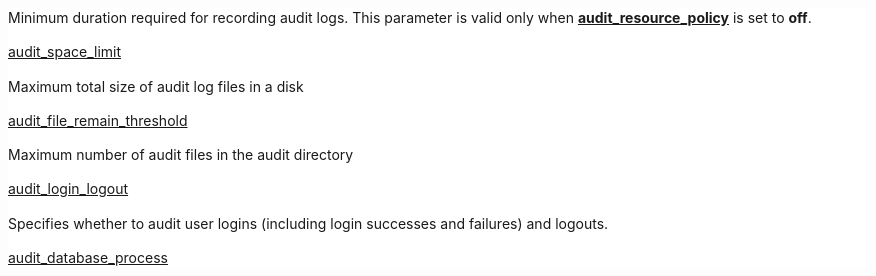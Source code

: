 <td class="cellrowborder" valign="top" width="63.93%" headers="mcps1.2.3.1.2 "><p id="en-us_topic_0283137487_en-us_topic_0237121112_p168581213536"><a name="en-us_topic_0283137487_en-us_topic_0237121112_p168581213536"></a><a name="en-us_topic_0283137487_en-us_topic_0237121112_p168581213536"></a>Minimum duration required for recording audit logs. This parameter is valid only when <strong id="b1856856124416"><a name="b1856856124416"></a><a name="b1856856124416"></a><a href="../DatabaseReference/audit-switch.md#en-us_topic_0283137524_en-us_topic_0237124745_section939915522551">audit_resource_policy</a></strong> is set to <strong id="b842352706161412"><a name="b842352706161412"></a><a name="b842352706161412"></a>off</strong>.</p>
</td>
</tr>
<tr id="en-us_topic_0283137487_en-us_topic_0237121112_en-us_topic_0059778562_rbe49ed4dcf4b48d6931105456a55fc5b"><td class="cellrowborder" valign="top" width="36.07%" headers="mcps1.2.3.1.1 "><p id="en-us_topic_0283137487_en-us_topic_0237121112_p859614232287"><a name="en-us_topic_0283137487_en-us_topic_0237121112_p859614232287"></a><a name="en-us_topic_0283137487_en-us_topic_0237121112_p859614232287"></a><a href="../DatabaseReference/audit-switch.md#en-us_topic_0283137524_en-us_topic_0237124745_en-us_topic_0059777744_s167d5900250946bca199444c0617c714">audit_space_limit</a></p>
</td>
<td class="cellrowborder" valign="top" width="63.93%" headers="mcps1.2.3.1.2 "><p id="en-us_topic_0283137487_en-us_topic_0237121112_en-us_topic_0059778562_a7f809eb9a96e459d86a8c481d0755820"><a name="en-us_topic_0283137487_en-us_topic_0237121112_en-us_topic_0059778562_a7f809eb9a96e459d86a8c481d0755820"></a><a name="en-us_topic_0283137487_en-us_topic_0237121112_en-us_topic_0059778562_a7f809eb9a96e459d86a8c481d0755820"></a>Maximum total size of audit log files in a disk</p>
</td>
</tr>
<tr id="en-us_topic_0283137487_en-us_topic_0237121112_en-us_topic_0059778562_r72abdc5e530c4203ac1dd8330fb2f98d"><td class="cellrowborder" valign="top" width="36.07%" headers="mcps1.2.3.1.1 "><p id="en-us_topic_0283137487_en-us_topic_0237121112_p9593122382811"><a name="en-us_topic_0283137487_en-us_topic_0237121112_p9593122382811"></a><a name="en-us_topic_0283137487_en-us_topic_0237121112_p9593122382811"></a><a href="../DatabaseReference/audit-switch.md#en-us_topic_0283137524_en-us_topic_0237124745_en-us_topic_0059777744_s7fbbb3e514454b11aa33310454965b66">audit_file_remain_threshold</a></p>
</td>
<td class="cellrowborder" valign="top" width="63.93%" headers="mcps1.2.3.1.2 "><p id="en-us_topic_0283137487_en-us_topic_0237121112_en-us_topic_0059778562_aeb9e7e1f2b304f3db98f31c8c6e93e98"><a name="en-us_topic_0283137487_en-us_topic_0237121112_en-us_topic_0059778562_aeb9e7e1f2b304f3db98f31c8c6e93e98"></a><a name="en-us_topic_0283137487_en-us_topic_0237121112_en-us_topic_0059778562_aeb9e7e1f2b304f3db98f31c8c6e93e98"></a>Maximum number of audit files in the audit directory</p>
</td>
</tr>
<tr id="en-us_topic_0283137487_en-us_topic_0237121112_en-us_topic_0059778562_rdbcfdbd18a2b4bfaa70d4f00c5de7937"><td class="cellrowborder" valign="top" width="36.07%" headers="mcps1.2.3.1.1 "><p id="en-us_topic_0283137487_en-us_topic_0237121112_p1459052362813"><a name="en-us_topic_0283137487_en-us_topic_0237121112_p1459052362813"></a><a name="en-us_topic_0283137487_en-us_topic_0237121112_p1459052362813"></a><a href="../DatabaseReference/user-and-permission-audit.md#en-us_topic_0283136655_en-us_topic_0237124746_en-us_topic_0059778731_se04dd9d17c9445579ca268e0f74196fe">audit_login_logout</a></p>
</td>
<td class="cellrowborder" valign="top" width="63.93%" headers="mcps1.2.3.1.2 "><p id="en-us_topic_0283137487_en-us_topic_0237121112_en-us_topic_0059778562_abec5e517a3034c55af981f51f6700c25"><a name="en-us_topic_0283137487_en-us_topic_0237121112_en-us_topic_0059778562_abec5e517a3034c55af981f51f6700c25"></a><a name="en-us_topic_0283137487_en-us_topic_0237121112_en-us_topic_0059778562_abec5e517a3034c55af981f51f6700c25"></a>Specifies whether to audit user logins (including login successes and failures) and logouts.</p>
</td>
</tr>
<tr id="en-us_topic_0283137487_en-us_topic_0237121112_en-us_topic_0059778562_r5aec47a5c2ab4f6f91692b2cfb609064"><td class="cellrowborder" valign="top" width="36.07%" headers="mcps1.2.3.1.1 "><p id="en-us_topic_0283137487_en-us_topic_0237121112_p1258812312820"><a name="en-us_topic_0283137487_en-us_topic_0237121112_p1258812312820"></a><a name="en-us_topic_0283137487_en-us_topic_0237121112_p1258812312820"></a><a href="../DatabaseReference/user-and-permission-audit.md#en-us_topic_0283136655_en-us_topic_0237124746_en-us_topic_0059778731_s07b9d958cde04d6483123181f665ad5c">audit_database_process</a></p>
</td>